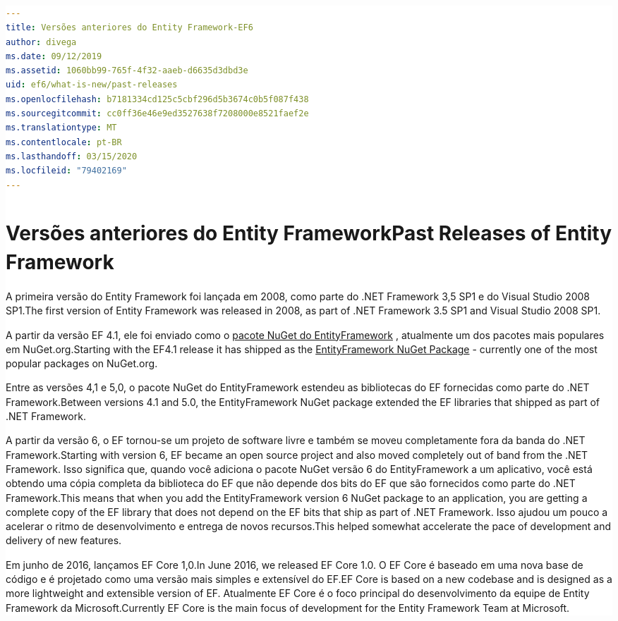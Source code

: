 ```yaml
---
title: Versões anteriores do Entity Framework-EF6
author: divega
ms.date: 09/12/2019
ms.assetid: 1060bb99-765f-4f32-aaeb-d6635d3dbd3e
uid: ef6/what-is-new/past-releases
ms.openlocfilehash: b7181334cd125c5cbf296d5b3674c0b5f087f438
ms.sourcegitcommit: cc0ff36e46e9ed3527638f7208000e8521faef2e
ms.translationtype: MT
ms.contentlocale: pt-BR
ms.lasthandoff: 03/15/2020
ms.locfileid: "79402169"
---
```

# <a name="past-releases-of-entity-framework"></a><span data-ttu-id="f2fdb-102">Versões anteriores do Entity Framework</span><span class="sxs-lookup"><span data-stu-id="f2fdb-102">Past Releases of Entity Framework</span></span>

<span data-ttu-id="f2fdb-103">A primeira versão do Entity Framework foi lançada em 2008, como parte do .NET Framework 3,5 SP1 e do Visual Studio 2008 SP1.</span><span class="sxs-lookup"><span data-stu-id="f2fdb-103">The first version of Entity Framework was released in 2008, as part of .NET Framework 3.5 SP1 and Visual Studio 2008 SP1.</span></span>

<span data-ttu-id="f2fdb-104">A partir da versão EF 4.1, ele foi enviado como o [pacote NuGet do EntityFramework](https://www.nuget.org/packages/EntityFramework/) , atualmente um dos pacotes mais populares em NuGet.org.</span><span class="sxs-lookup"><span data-stu-id="f2fdb-104">Starting with the EF4.1 release it has shipped as the [EntityFramework NuGet Package](https://www.nuget.org/packages/EntityFramework/) - currently one of the most popular packages on NuGet.org.</span></span>

<span data-ttu-id="f2fdb-105">Entre as versões 4,1 e 5,0, o pacote NuGet do EntityFramework estendeu as bibliotecas do EF fornecidas como parte do .NET Framework.</span><span class="sxs-lookup"><span data-stu-id="f2fdb-105">Between versions 4.1 and 5.0, the EntityFramework NuGet package extended the EF libraries that shipped as part of .NET Framework.</span></span>

<span data-ttu-id="f2fdb-106">A partir da versão 6, o EF tornou-se um projeto de software livre e também se moveu completamente fora da banda do .NET Framework.</span><span class="sxs-lookup"><span data-stu-id="f2fdb-106">Starting with version 6, EF became an open source project and also moved completely out of band from the .NET Framework.</span></span>
<span data-ttu-id="f2fdb-107">Isso significa que, quando você adiciona o pacote NuGet versão 6 do EntityFramework a um aplicativo, você está obtendo uma cópia completa da biblioteca do EF que não depende dos bits do EF que são fornecidos como parte do .NET Framework.</span><span class="sxs-lookup"><span data-stu-id="f2fdb-107">This means that when you add the EntityFramework version 6 NuGet package to an application, you are getting a complete copy of the EF library that does not depend on the EF bits that ship as part of .NET Framework.</span></span>
<span data-ttu-id="f2fdb-108">Isso ajudou um pouco a acelerar o ritmo de desenvolvimento e entrega de novos recursos.</span><span class="sxs-lookup"><span data-stu-id="f2fdb-108">This helped somewhat accelerate the pace of development and delivery of new features.</span></span>

<span data-ttu-id="f2fdb-109">Em junho de 2016, lançamos EF Core 1,0.</span><span class="sxs-lookup"><span data-stu-id="f2fdb-109">In June 2016, we released EF Core 1.0.</span></span> <span data-ttu-id="f2fdb-110">O EF Core é baseado em uma nova base de código e é projetado como uma versão mais simples e extensível do EF.</span><span class="sxs-lookup"><span data-stu-id="f2fdb-110">EF Core is based on a new codebase and is designed as a more lightweight and extensible version of EF.</span></span>
<span data-ttu-id="f2fdb-111">Atualmente EF Core é o foco principal do desenvolvimento da equipe de Entity Framework da Microsoft.</span><span class="sxs-lookup"><span data-stu-id="f2fdb-111">Currently EF Core is the main focus of development for the Entity Framework Team at Microsoft.</span></span>